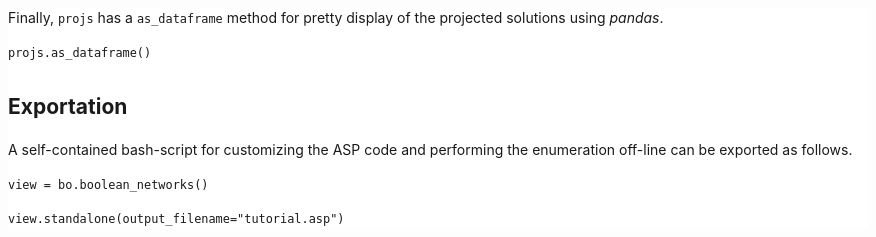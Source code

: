 Finally, `projs` has a `as_dataframe` method for pretty display of the projected solutions using *pandas*.

```{code-cell}
projs.as_dataframe()
```

## Exportation

A self-contained bash-script for customizing the ASP code and performing the enumeration off-line can be exported as follows.

```{code-cell}
view = bo.boolean_networks()
```

```{code-cell}
view.standalone(output_filename="tutorial.asp")
```
